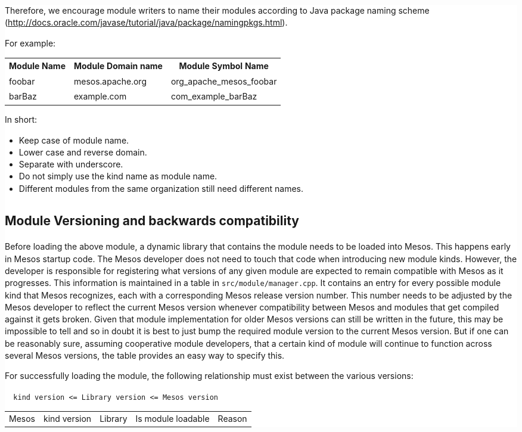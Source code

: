 Therefore, we encourage module writers to name their modules according to Java
package naming scheme
(http://docs.oracle.com/javase/tutorial/java/package/namingpkgs.html).


For example:

<table>
<tr>
<th> Module Name </th> <th> Module Domain name </th> <th> Module Symbol Name </th>
</tr>

<tr>
<td> foobar      </td> <td> mesos.apache.org   </td> <td> org_apache_mesos_foobar </td>
</tr>

<tr>
<td> barBaz      </td> <td> example.com        </td> <td> com_example_barBaz       </td>
</table>

In short:
- Keep case of module name.
- Lower case and reverse domain.
- Separate with underscore.
- Do not simply use the kind name as module name.
- Different modules from the same organization still need different names.


## Module Versioning and backwards compatibility

Before loading the above module, a dynamic library that contains the module
needs to be loaded into Mesos. This happens early in Mesos startup code. The
Mesos developer does not need to touch that code when introducing new module
kinds.  However, the developer is responsible for registering what versions of
any given module are expected to remain compatible with Mesos as it progresses.
This information is maintained in a table in `src/module/manager.cpp`. It
contains an entry for every possible module kind that Mesos recognizes, each
with a corresponding Mesos release version number. This number needs to be
adjusted by the Mesos developer to reflect the current Mesos version whenever
compatibility between Mesos and modules that get compiled against it gets
broken. Given that module implementation for older Mesos versions can still be
written in the future, this may be impossible to tell and so in doubt it is best
to just bump the required module version to the current Mesos version. But if
one can be reasonably sure, assuming cooperative module developers, that a
certain kind of module will continue to function across several Mesos versions,
the table provides an easy way to specify this.

For successfully loading the module, the following relationship
must exist between the various versions:

`  kind version <= Library version <= Mesos version`

<table>
<tr>
<td>Mesos </td> <td>kind version </td> <td> Library </td> <td>Is module loadable </td> <td>Reason </td>
</tr>
